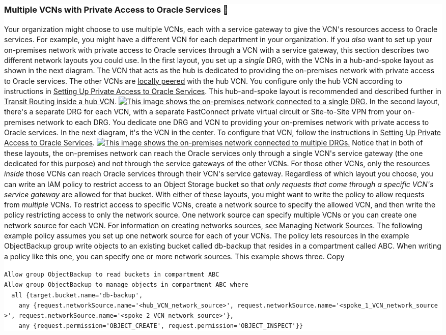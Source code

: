 ### Multiple VCNs with Private Access to Oracle Services 🔗 
Your organization might choose to use multiple VCNs, each with a service gateway to give the VCN's resources access to Oracle services. For example, you might have a different VCN for each department in your organization.
If you _also_ want to set up your on-premises network with private access to Oracle services through a VCN with a service gateway, this section describes two different network layouts you could use.
In the first layout, you set up a _single_ DRG, with the VCNs in a hub-and-spoke layout as shown in the next diagram. The VCN that acts as the hub is dedicated to providing the on-premises network with private access to Oracle services. The other VCNs are [locally peered](https://docs.oracle.com/en-us/iaas/Content/Network/Tasks/localVCNpeering.htm#Local_VCN_Peering_Within_Region) with the hub VCN. You configure only the hub VCN according to instructions in [Setting Up Private Access to Oracle Services](https://docs.oracle.com/en-us/iaas/Content/Network/Tasks/transitroutingoracleservices.htm#setup_process). This hub-and-spoke layout is recommended and described further in [Transit Routing inside a hub VCN](https://docs.oracle.com/en-us/iaas/Content/Network/Tasks/transitrouting.htm#Transit_Routing_Access_to_Multiple_VCNs_in_the_Same_Region). 
[![This image shows the on-premises network connected to a single DRG.](https://docs.oracle.com/en-us/iaas/Content/Network/Images/network_sgw_transit_single_drg.svg)](https://docs.oracle.com/en-us/iaas/Content/Network/Images/network_sgw_transit_single_drg.svg)
In the second layout, there's a separate DRG for each VCN, with a separate FastConnect private virtual circuit or Site-to-Site VPN from your on-premises network to each DRG. You dedicate one DRG and VCN to providing your on-premises network with private access to Oracle services. In the next diagram, it's the VCN in the center. To configure that VCN, follow the instructions in [Setting Up Private Access to Oracle Services](https://docs.oracle.com/en-us/iaas/Content/Network/Tasks/transitroutingoracleservices.htm#setup_process). 
[![This image shows the on-premises network connected to multiple DRGs.](https://docs.oracle.com/en-us/iaas/Content/Network/Images/network_sgw_transit_multiple_drgs.svg)](https://docs.oracle.com/en-us/iaas/Content/Network/Images/network_sgw_transit_multiple_drgs.svg)
Notice that in both of these layouts, the on-premises network can reach the Oracle services only through a single VCN's service gateway (the one dedicated for this purpose) and not through the service gateways of the other VCNs. For those other VCNs, only the resources _inside_ those VCNs can reach Oracle services through their VCN's service gateway.
Regardless of which layout you choose, you can write an IAM policy to restrict access to an Object Storage bucket so that _only requests that come through a specific VCN's service gateway_ are allowed for that bucket. With either of these layouts, you might want to write the policy to allow requests from _multiple_ VCNs. To restrict access to specific VCNs, create a network source to specify the allowed VCN, and then write the policy restricting access to only the network source. One network source can specify multiple VCNs or you can create one network source for each VCN. For information on creating networks sources, see [Managing Network Sources](https://docs.oracle.com/iaas/Content/Identity/Tasks/managingnetworksources.htm).
The following example policy assumes you set up one network source for each of your VCNs. The policy lets resources in the example ObjectBackup group write objects to an existing bucket called db-backup that resides in a compartment called ABC. When writing a policy like this one, you can specify one or more network sources. This example shows three.
Copy
```
Allow group ObjectBackup to read buckets in compartment ABC
Allow group ObjectBackup to manage objects in compartment ABC where
  all {target.bucket.name='db-backup', 
    any {request.networkSource.name='<hub_VCN_network_source>', request.networkSource.name='<spoke_1_VCN_network_source>', request.networkSource.name='<spoke_2_VCN_network_source>'},
    any {request.permission='OBJECT_CREATE', request.permission='OBJECT_INSPECT'}}
```
